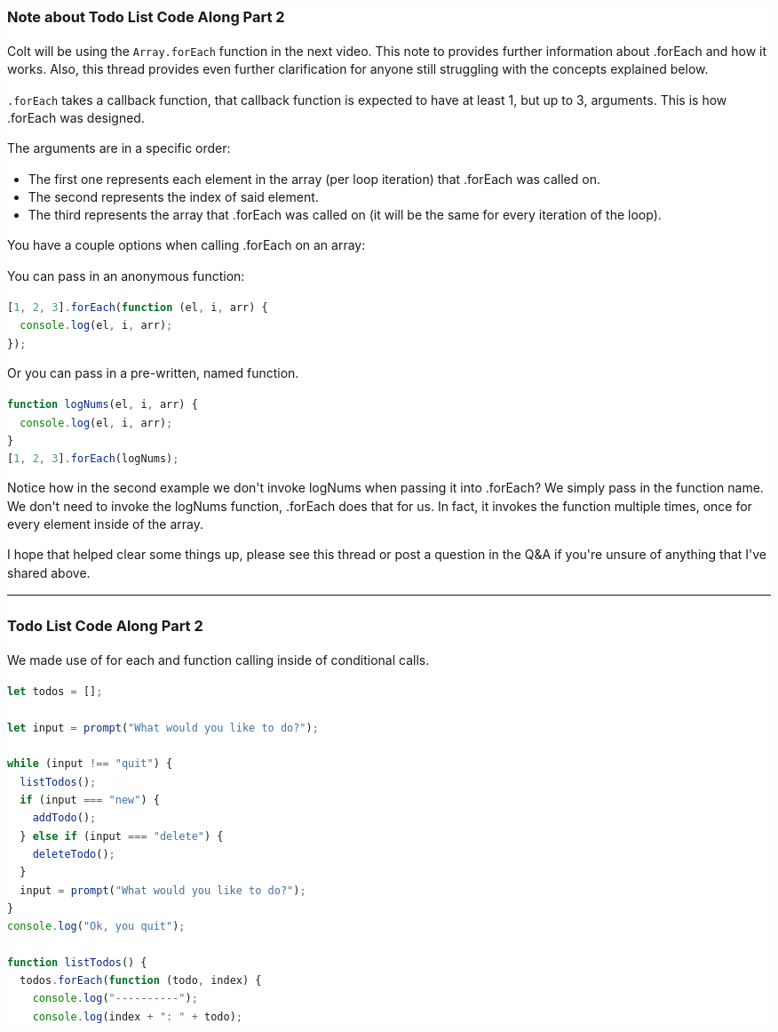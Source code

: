 
### Note about Todo List Code Along Part 2

Colt will be using the `Array.forEach` function in the next video. This note to provides further information about .forEach and how it works. Also, this thread provides even further clarification for anyone still struggling with the concepts explained below.

`.forEach` takes a callback function, that callback function is expected to have at least 1, but up to 3, arguments. This is how .forEach was designed.

The arguments are in a specific order:

- The first one represents each element in the array (per loop iteration) that .forEach was called on.
- The second represents the index of said element.
- The third represents the array that .forEach was called on (it will be the same for every iteration of the loop).

You have a couple options when calling .forEach on an array:

You can pass in an anonymous function:

```js
[1, 2, 3].forEach(function (el, i, arr) {
  console.log(el, i, arr);
});
```

Or you can pass in a pre-written, named function.

```js
function logNums(el, i, arr) {
  console.log(el, i, arr);
}
[1, 2, 3].forEach(logNums);
```

Notice how in the second example we don't invoke logNums when passing it into .forEach? We simply pass in the function name. We don't need to invoke the logNums function, .forEach does that for us. In fact, it invokes the function multiple times, once for every element inside of the array.

I hope that helped clear some things up, please see this thread or post a question in the Q&A if you're unsure of anything that I've shared above.

---

### Todo List Code Along Part 2

We made use of for each and function calling inside of conditional calls.

```js
let todos = [];

let input = prompt("What would you like to do?");

while (input !== "quit") {
  listTodos();
  if (input === "new") {
    addTodo();
  } else if (input === "delete") {
    deleteTodo();
  }
  input = prompt("What would you like to do?");
}
console.log("Ok, you quit");

function listTodos() {
  todos.forEach(function (todo, index) {
    console.log("----------");
    console.log(index + ": " + todo);
```